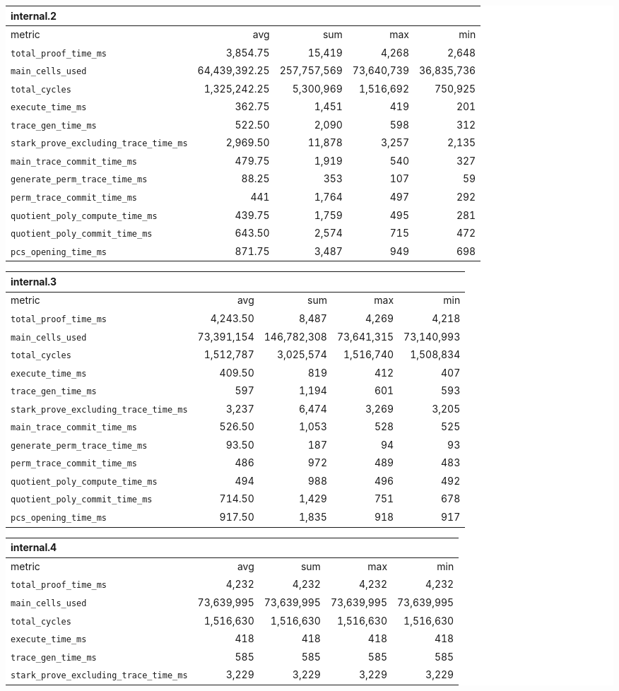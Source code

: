 | internal.2 |||||
|:---|---:|---:|---:|---:|
|metric|avg|sum|max|min|
| `total_proof_time_ms ` |  3,854.75 |  15,419 |  4,268 |  2,648 |
| `main_cells_used     ` |  64,439,392.25 |  257,757,569 |  73,640,739 |  36,835,736 |
| `total_cycles        ` |  1,325,242.25 |  5,300,969 |  1,516,692 |  750,925 |
| `execute_time_ms     ` |  362.75 |  1,451 |  419 |  201 |
| `trace_gen_time_ms   ` |  522.50 |  2,090 |  598 |  312 |
| `stark_prove_excluding_trace_time_ms` |  2,969.50 |  11,878 |  3,257 |  2,135 |
| `main_trace_commit_time_ms` |  479.75 |  1,919 |  540 |  327 |
| `generate_perm_trace_time_ms` |  88.25 |  353 |  107 |  59 |
| `perm_trace_commit_time_ms` |  441 |  1,764 |  497 |  292 |
| `quotient_poly_compute_time_ms` |  439.75 |  1,759 |  495 |  281 |
| `quotient_poly_commit_time_ms` |  643.50 |  2,574 |  715 |  472 |
| `pcs_opening_time_ms ` |  871.75 |  3,487 |  949 |  698 |

| internal.3 |||||
|:---|---:|---:|---:|---:|
|metric|avg|sum|max|min|
| `total_proof_time_ms ` |  4,243.50 |  8,487 |  4,269 |  4,218 |
| `main_cells_used     ` |  73,391,154 |  146,782,308 |  73,641,315 |  73,140,993 |
| `total_cycles        ` |  1,512,787 |  3,025,574 |  1,516,740 |  1,508,834 |
| `execute_time_ms     ` |  409.50 |  819 |  412 |  407 |
| `trace_gen_time_ms   ` |  597 |  1,194 |  601 |  593 |
| `stark_prove_excluding_trace_time_ms` |  3,237 |  6,474 |  3,269 |  3,205 |
| `main_trace_commit_time_ms` |  526.50 |  1,053 |  528 |  525 |
| `generate_perm_trace_time_ms` |  93.50 |  187 |  94 |  93 |
| `perm_trace_commit_time_ms` |  486 |  972 |  489 |  483 |
| `quotient_poly_compute_time_ms` |  494 |  988 |  496 |  492 |
| `quotient_poly_commit_time_ms` |  714.50 |  1,429 |  751 |  678 |
| `pcs_opening_time_ms ` |  917.50 |  1,835 |  918 |  917 |

| internal.4 |||||
|:---|---:|---:|---:|---:|
|metric|avg|sum|max|min|
| `total_proof_time_ms ` |  4,232 |  4,232 |  4,232 |  4,232 |
| `main_cells_used     ` |  73,639,995 |  73,639,995 |  73,639,995 |  73,639,995 |
| `total_cycles        ` |  1,516,630 |  1,516,630 |  1,516,630 |  1,516,630 |
| `execute_time_ms     ` |  418 |  418 |  418 |  418 |
| `trace_gen_time_ms   ` |  585 |  585 |  585 |  585 |
| `stark_prove_excluding_trace_time_ms` |  3,229 |  3,229 |  3,229 |  3,229 |